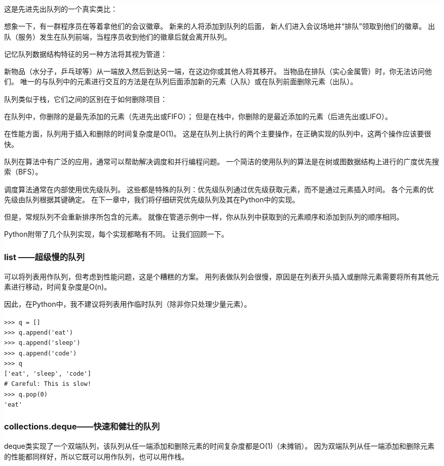 这是先进先出队列的一个真实类比：

想象一下，有一群程序员在等着拿他们的会议徽章。
新来的人将添加到队列的后面，
新人们进入会议场地并“排队”领取到他们的徽章。
出队（服务）发生在队列前端，当程序员收到他们的徽章后就会离开队列。

记忆队列数据结构特征的另一种方法将其视为管道：

新物品（水分子，乒乓球等）从一端放入然后到达另一端，在这边你或其他人将其移开。
当物品在排队（实心金属管）时，你无法访问他们。 
唯一的与队列中的元素进行交互的方法是在队列后面添加新的元素（入队）或在队列前面删除元素（出队）。

队列类似于栈，它们之间的区别在于如何删除项目：

在队列中，你删除的是最先添加的元素（先进先出或FIFO）；
但是在栈中，你删除的是最近添加的元素（后进先出或LIFO）。

在性能方面，队列用于插入和删除的时间复杂度是O(1)。
这是在队列上执行的两个主要操作，在正确实现的队列中，这两个操作应该要很快。

队列在算法中有广泛的应用，通常可以帮助解决调度和并行编程问题。
一个简洁的使用队列的算法是在树或图数据结构上进行的广度优先搜索（BFS）。

调度算法通常在内部使用优先级队列。
这些都是特殊的队列：优先级队列通过优先级获取元素，而不是通过元素插入时间。
各个元素的优先级由队列根据其键确定。
在下一章中，我们将仔细研究优先级队列及其在Python中的实现。

但是，常规队列不会重新排序所包含的元素。
就像在管道示例中一样，你从队列中获取到的元素顺序和添加到队列的顺序相同。

Python附带了几个队列实现，每个实现都略有不同。
让我们回顾一下。

### list ——超级慢的队列

可以将列表用作队列，但考虑到性能问题，这是个糟糕的方案。
用列表做队列会很慢，原因是在列表开头插入或删除元素需要将所有其他元素进行移动，时间复杂度是O(n)。

因此，在Python中，我不建议将列表用作临时队列（除非你只处理少量元素）。

    >>> q = []
    >>> q.append('eat')
    >>> q.append('sleep')
    >>> q.append('code')
    >>> q
    ['eat', 'sleep', 'code']
    # Careful: This is slow!
    >>> q.pop(0)
    'eat'

### collections.deque——快速和健壮的队列

deque类实现了一个双端队列，该队列从任一端添加和删除元素的时间复杂度都是O(1)（未摊销）。
因为双端队列从任一端添加和删除元素的性能都同样好，所以它既可以用作队列，也可以用作栈。
